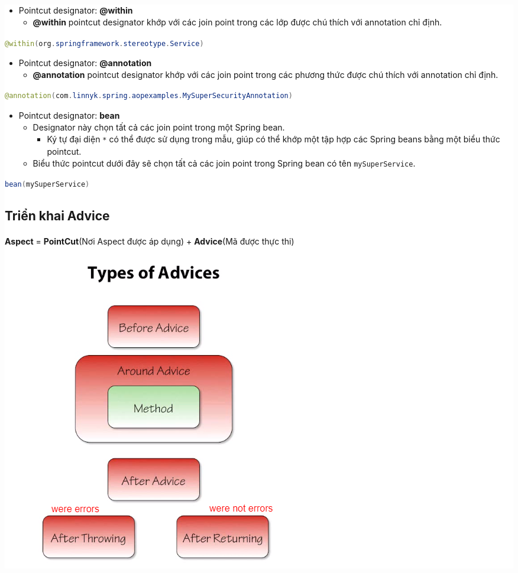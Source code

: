 - Pointcut designator: **@within**
    - **@within** pointcut designator khớp với các join point trong các lớp được chú thích với annotation chỉ định.

```java
@within(org.springframework.stereotype.Service)
```

- Pointcut designator: **@annotation**
    - **@annotation** pointcut designator khớp với các join point trong các phương thức được chú thích với annotation chỉ định.

```java
@annotation(com.linnyk.spring.aopexamples.MySuperSecurityAnnotation)
```

- Pointcut designator: **bean**
    - Designator này chọn tất cả các join point trong một Spring bean.
        - Ký tự đại diện `*` có thể được sử dụng trong mẫu, giúp có thể khớp một tập hợp các Spring beans bằng một biểu thức pointcut.
    - Biểu thức pointcut dưới đây sẽ chọn tất cả các join point trong Spring bean có tên `mySuperService`.

```java
bean(mySuperService)
```

## Triển khai Advice

**Aspect** = **PointCut**(Nơi Aspect được áp dụng) + **Advice**(Mã được thực thi)

![alt text](images/aop/Screenshot.png "Screenshot")
